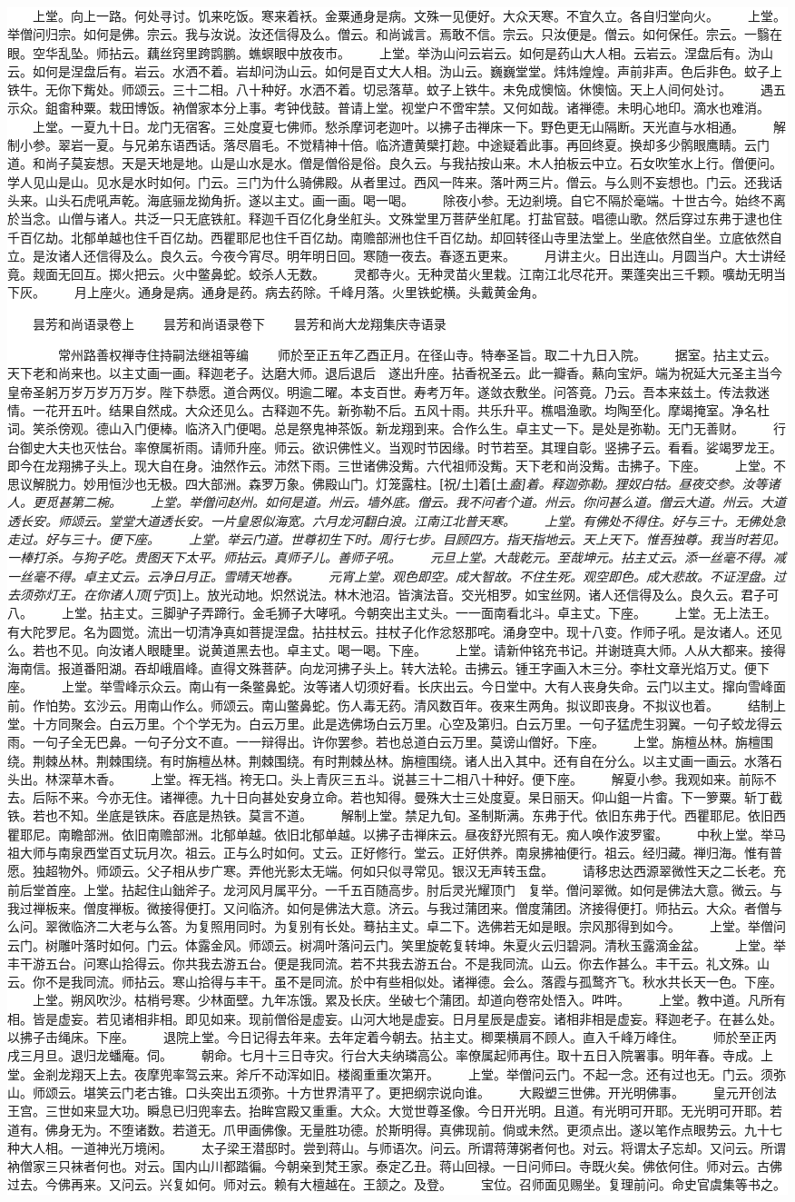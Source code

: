 　　上堂。向上一路。何处寻讨。饥来吃饭。寒来着袄。金粟通身是病。文殊一见便好。大众天寒。不宜久立。各自归堂向火。
　　上堂。举僧问归宗。如何是佛。宗云。我与汝说。汝还信得及么。僧云。和尚诚言。焉敢不信。宗云。只汝便是。僧云。如何保任。宗云。一翳在眼。空华乱坠。师拈云。藕丝窍里跨鹍鹏。蟭螟眼中放夜市。
　　上堂。举沩山问云岩云。如何是药山大人相。云岩云。涅盘后有。沩山云。如何是涅盘后有。岩云。水洒不着。岩却问沩山云。如何是百丈大人相。沩山云。巍巍堂堂。炜炜煌煌。声前非声。色后非色。蚊子上铁牛。无你下觜处。师颂云。三十二相。八十种好。水洒不着。切忌落草。蚊子上铁牛。未免成懊恼。休懊恼。天上人间何处讨。
　　遇五示众。鉏畬种粟。栽田博饭。衲僧家本分上事。考钟伐鼓。普请上堂。视堂户不啻牢禁。又何如哉。诸禅德。未明心地印。滴水也难消。
　　上堂。一夏九十日。龙门无宿客。三处度夏七佛师。愁杀摩诃老迦叶。以拂子击禅床一下。野色更无山隔断。天光直与水相通。
　　解制小参。翠岩一夏。与兄弟东语西话。落尽眉毛。不觉精神十倍。临济遭黄檗打趂。中途疑着此事。再回终夏。换却多少鹘眼鹰睛。云门道。和尚子莫妄想。天是天地是地。山是山水是水。僧是僧俗是俗。良久云。与我拈按山来。木人拍板云中立。石女吹笙水上行。僧便问。学人见山是山。见水是水时如何。门云。三门为什么骑佛殿。从者里过。西风一阵来。落叶两三片。僧云。与么则不妄想也。门云。还我话头来。山头石虎吼声乾。海底骊龙拗角折。遂以主丈。画一画。喝一喝。
　　除夜小参。无边剎境。自它不隔於毫端。十世古今。始终不离於当念。山僧与诸人。共泛一只无底铁舡。释迦千百亿化身坐舡头。文殊堂里万菩萨坐舡尾。打盐官鼓。唱德山歌。然后穿过东弗于逮也住千百亿劫。北郁单越也住千百亿劫。西瞿耶尼也住千百亿劫。南赡部洲也住千百亿劫。却回转径山寺里法堂上。坐底依然自坐。立底依然自立。是汝诸人还信得及么。良久云。今夜今宵尽。明年明日回。寒随一夜去。春逐五更来。
　　月讲主火。日出连山。月圆当户。大士讲经竟。觌面无回互。掷火把云。火中鳖鼻蛇。蛟杀人无数。
　　灵都寺火。无种灵苗火里栽。江南江北尽花开。栗蓬突出三千颗。嚝劫无明当下灰。
　　月上座火。通身是病。通身是药。病去药除。千峰月落。火里铁蛇横。头戴黄金角。

　　昙芳和尚语录卷上
　　昙芳和尚语录卷下
　　昙芳和尚大龙翔集庆寺语录

　　　　常州路善权禅寺住持嗣法继祖等编
　　师於至正五年乙酉正月。在径山寺。特奉圣旨。取二十九日入院。
　　据室。拈主丈云。天下老和尚来也。以主丈画一画。释迦老子。达磨大师。退后退后　遂出升座。拈香祝圣云。此一瓣香。爇向宝炉。端为祝延大元圣主当今皇帝圣躬万岁万岁万万岁。陛下恭愿。道合两仪。明逾二曜。本支百世。寿考万年。遂敛衣敷坐。问答竟。乃云。吾本来兹土。传法救迷情。一花开五叶。结果自然成。大众还见么。古释迦不先。新弥勒不后。五风十雨。共乐升平。樵唱渔歌。均陶至化。摩竭掩室。净名杜词。笑杀傍观。德山入门便棒。临济入门便喝。总是祭鬼神茶饭。新龙翔到来。合作么生。卓主丈一下。是处是弥勒。无门无善财。
　　行台御史大夫也灭怯台。率僚属祈雨。请师升座。师云。欲识佛性义。当观时节因缘。时节若至。其理自彰。竖拂子云。看看。娑竭罗龙王。即今在龙翔拂子头上。现大自在身。油然作云。沛然下雨。三世诸佛没觜。六代祖师没觜。天下老和尚没觜。击拂子。下座。
　　上堂。不思议解脱力。妙用恒沙也无极。四大部洲。森罗万象。佛殿山门。灯笼露柱。[祝/土]着[土*盍]着。释迦弥勒。狸奴白牯。昼夜交参。汝等诸人。更觅甚第二椀。
　　上堂。举僧问赵州。如何是道。州云。墙外底。僧云。我不问者个道。州云。你问甚么道。僧云大道。州云。大道透长安。师颂云。堂堂大道透长安。一片皇恩似海宽。六月龙河翻白浪。江南江北普天寒。
　　上堂。有佛处不得住。好与三十。无佛处急走过。好与三十。便下座。
　　上堂。举云门道。世尊初生下时。周行七步。目顾四方。指天指地云。天上天下。惟吾独尊。我当时若见。一棒打杀。与狗子吃。贵图天下太平。师拈云。真师子儿。善师子吼。
　　元旦上堂。大哉乾元。至哉坤元。拈主丈云。添一丝毫不得。减一丝毫不得。卓主丈云。云净日月正。雪晴天地春。
　　元宵上堂。观色即空。成大智故。不住生死。观空即色。成大悲故。不证涅盘。过去须弥灯王。在你诸人顶[宁*页]上。放光动地。炽然说法。林木池沼。皆演法音。交光相罗。如宝丝网。诸人还信得及么。良久云。君子可八。
　　上堂。拈主丈。三脚驴子弄蹄行。金毛狮子大哮吼。今朝突出主丈头。一一面南看北斗。卓主丈。下座。
　　上堂。无上法王。有大陀罗尼。名为圆觉。流出一切清净真如菩提涅盘。拈拄杖云。拄杖子化作忿怒那咤。涌身空中。现十八变。作师子吼。是汝诸人。还见么。若也不见。向汝诸人眼睫里。说黄道黑去也。卓主丈。喝一喝。下座。
　　上堂。请新仲铭充书记。并谢琏真大师。人从大都来。接得海南信。报道番阳湖。吞却峨眉峰。直得文殊菩萨。向龙河拂子头上。转大法轮。击拂云。锺王字画入木三分。李杜文章光焰万丈。便下座。
　　上堂。举雪峰示众云。南山有一条鳖鼻蛇。汝等诸人切须好看。长庆出云。今日堂中。大有人丧身失命。云门以主丈。撺向雪峰面前。作怕势。玄沙云。用南山作么。师颂云。南山鳖鼻蛇。伤人毒无药。清风数百年。夜来生两角。拟议即丧身。不拟议也着。
　　结制上堂。十方同聚会。白云万里。个个学无为。白云万里。此是选佛场白云万里。心空及第归。白云万里。一句子猛虎生羽翼。一句子蛟龙得云雨。一句子全无巴鼻。一句子分文不直。一一辩得出。许你罢参。若也总道白云万里。莫谤山僧好。下座。
　　上堂。旃檀丛林。旃檀围绕。荆棘丛林。荆棘围绕。有时旃檀丛林。荆棘围绕。有时荆棘丛林。旃檀围绕。诸人出入其中。还有自在分么。以主丈画一画云。水落石头出。林深草木香。
　　上堂。裈无裆。袴无口。头上青灰三五斗。说甚三十二相八十种好。便下座。
　　解夏小参。我观如来。前际不去。后际不来。今亦无住。诸禅德。九十日向甚处安身立命。若也知得。曼殊大士三处度夏。杲日丽天。仰山鉏一片畬。下一箩粟。斩丁截铁。若也不知。坐底是铁床。吞底是热铁。莫言不道。
　　解制上堂。禁足九旬。圣制斯满。东弗于代。依旧东弗于代。西瞿耶尼。依旧西瞿耶尼。南瞻部洲。依旧南赡部洲。北郁单越。依旧北郁单越。以拂子击禅床云。昼夜舒光照有无。痴人唤作波罗蜜。
　　中秋上堂。举马祖大师与南泉西堂百丈玩月次。祖云。正与么时如何。丈云。正好修行。堂云。正好供养。南泉拂袖便行。祖云。经归藏。禅归海。惟有普愿。独超物外。师颂云。父子相从步广寒。弄他光影太无端。何如只似寻常见。银汉无声转玉盘。
　　请移忠达西源翠微性天之二长老。充前后堂首座。上堂。拈起住山鈯斧子。龙河风月属平分。一千五百随高步。肘后灵光耀顶门　复举。僧问翠微。如何是佛法大意。微云。与我过禅板来。僧度禅板。微接得便打。又问临济。如何是佛法大意。济云。与我过蒲团来。僧度蒲团。济接得便打。师拈云。大众。者僧与么问。翠微临济二大老与么答。为复照用同时。为复别有长处。蓦拈主丈。卓二下。选佛若无如是眼。宗风那得到如今。
　　上堂。举僧问云门。树雕叶落时如何。门云。体露金风。师颂云。树凋叶落问云门。笑里旋乾复转坤。朱夏火云归碧洞。清秋玉露滴金盆。
　　上堂。举丰干游五台。问寒山拾得云。你共我去游五台。便是我同流。若不共我去游五台。不是我同流。山云。你去作甚么。丰干云。礼文殊。山云。你不是我同流。师拈云。寒山拾得与丰干。虽不是同流。於中有些相似处。诸禅德。会么。落霞与孤鹜齐飞。秋水共长天一色。下座。
　　上堂。朔风吹沙。枯梢号寒。少林面壁。九年冻饿。累及长庆。坐破七个蒲团。却道向卷帘处悟入。吽吽。
　　上堂。教中道。凡所有相。皆是虚妄。若见诸相非相。即见如来。现前僧俗是虚妄。山河大地是虚妄。日月星辰是虚妄。诸相非相是虚妄。释迦老子。在甚么处。以拂子击绳床。下座。
　　退院上堂。今日记得去年来。去年定着今朝去。拈主丈。楖栗横肩不顾人。直入千峰万峰住。
　　师於至正丙戌三月旦。退归龙蟠庵。伺。
　　朝命。七月十三日寺灾。行台大夫纳璘高公。率僚属起师再住。取十五日入院署事。明年春。寺成。上堂。金剎龙翔天上去。夜摩兜率驾云来。斧斤不动浑如旧。楼阁重重次第开。
　　上堂。举僧问云门。不起一念。还有过也无。门云。须弥山。师颂云。堪笑云门老古锥。口头突出五须弥。十方世界清平了。更把纲宗说向谁。
　　大殿塑三世佛。开光明佛事。
　　皇元开创法王宫。三世如来显大功。瞬息已归兜率去。抬眸宫殿又重重。大众。大觉世尊圣像。今日开光明。且道。有光明可开耶。无光明可开耶。若道有。佛身无为。不堕诸数。若道无。爪甲画佛像。无量胜功德。於斯明得。真佛现前。倘或未然。更须点出。遂以笔作点眼势云。九十七种大人相。一道神光万境闲。
　　太子梁王潜邸时。尝到蒋山。与师语次。问云。所谓蒋薄粥者何也。对云。将谓太子忘却。又问云。所谓衲僧家三只袜者何也。对云。国内山川都踏徧。今朝亲到梵王家。泰定乙丑。蒋山回禄。一日问师曰。寺既火矣。佛依何住。师对云。古佛过去。今佛再来。又问云。兴复如何。师对云。赖有大檀越在。王颔之。及登。
　　宝位。召师面见赐坐。复理前问。命史官虞集等书之。
